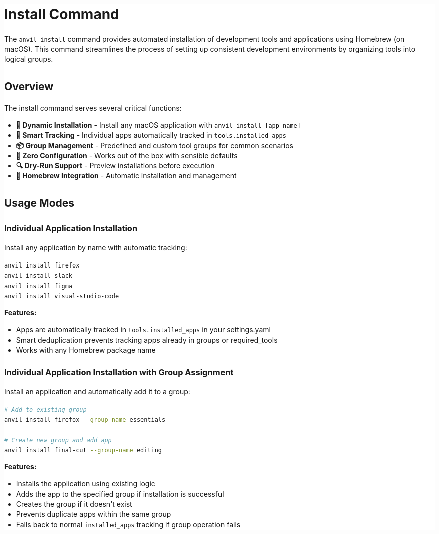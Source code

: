 # Install Command

The `anvil install` command provides automated installation of development tools and applications using Homebrew (on macOS). This command streamlines the process of setting up consistent development environments by organizing tools into logical groups.

## Overview

The install command serves several critical functions:

- **🎯 Dynamic Installation** - Install any macOS application with `anvil install [app-name]`
- **📝 Smart Tracking** - Individual apps automatically tracked in `tools.installed_apps`
- **📦 Group Management** - Predefined and custom tool groups for common scenarios
- **🚀 Zero Configuration** - Works out of the box with sensible defaults
- **🔍 Dry-Run Support** - Preview installations before execution
- **🍺 Homebrew Integration** - Automatic installation and management

## Usage Modes

### Individual Application Installation

Install any application by name with automatic tracking:

```bash
anvil install firefox
anvil install slack
anvil install figma
anvil install visual-studio-code
```

**Features:**

- Apps are automatically tracked in `tools.installed_apps` in your settings.yaml
- Smart deduplication prevents tracking apps already in groups or required_tools
- Works with any Homebrew package name

### Individual Application Installation with Group Assignment

Install an application and automatically add it to a group:

```bash
# Add to existing group
anvil install firefox --group-name essentials

# Create new group and add app
anvil install final-cut --group-name editing
```

**Features:**

- Installs the application using existing logic
- Adds the app to the specified group if installation is successful
- Creates the group if it doesn't exist
- Prevents duplicate apps within the same group
- Falls back to normal `installed_apps` tracking if group operation fails
